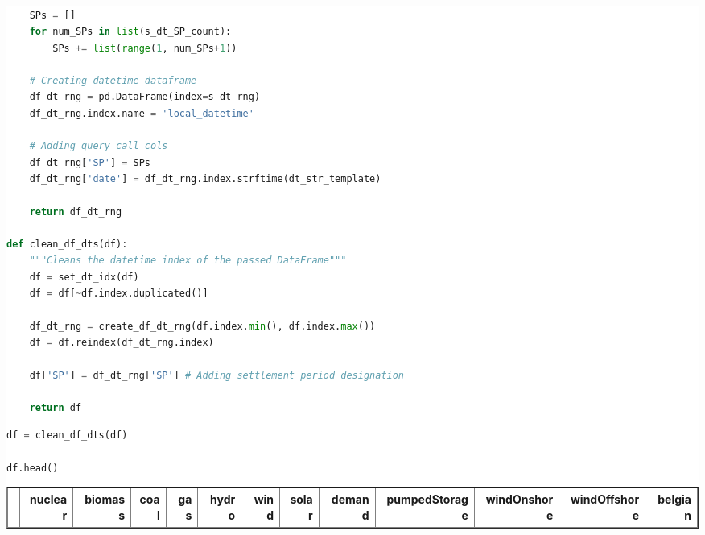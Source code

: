 ```python
    SPs = []
    for num_SPs in list(s_dt_SP_count):
        SPs += list(range(1, num_SPs+1))

    # Creating datetime dataframe
    df_dt_rng = pd.DataFrame(index=s_dt_rng)
    df_dt_rng.index.name = 'local_datetime'

    # Adding query call cols
    df_dt_rng['SP'] = SPs
    df_dt_rng['date'] = df_dt_rng.index.strftime(dt_str_template)

    return df_dt_rng

def clean_df_dts(df):
    """Cleans the datetime index of the passed DataFrame"""
    df = set_dt_idx(df)
    df = df[~df.index.duplicated()] 

    df_dt_rng = create_df_dt_rng(df.index.min(), df.index.max())
    df = df.reindex(df_dt_rng.index)

    df['SP'] = df_dt_rng['SP'] # Adding settlement period designation
    
    return df
```

```python
df = clean_df_dts(df)

df.head()
```




<div>
<style scoped>
    .dataframe tbody tr th:only-of-type {
        vertical-align: middle;
    }

    .dataframe tbody tr th {
        vertical-align: top;
    }

    .dataframe thead th {
        text-align: right;
    }
</style>
<table border="1" class="dataframe">
  <thead>
    <tr style="text-align: right;">
      <th></th>
      <th>nuclear</th>
      <th>biomass</th>
      <th>coal</th>
      <th>gas</th>
      <th>hydro</th>
      <th>wind</th>
      <th>solar</th>
      <th>demand</th>
      <th>pumpedStorage</th>
      <th>windOnshore</th>
      <th>windOffshore</th>
      <th>belgian</th>